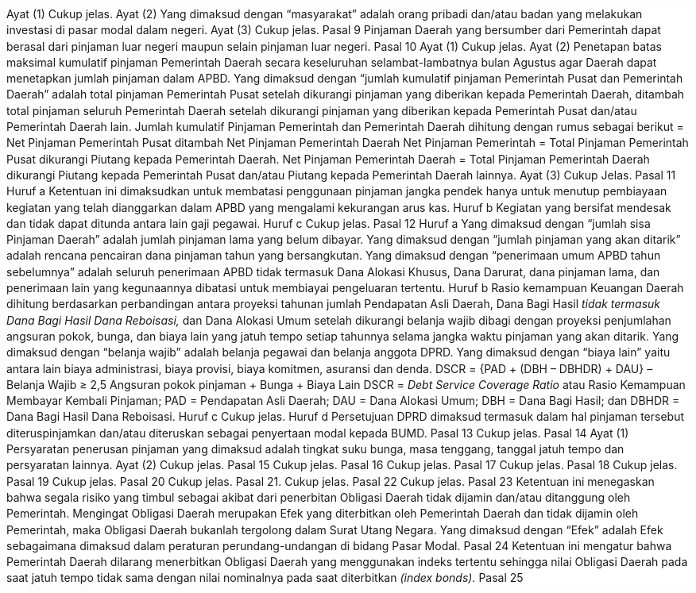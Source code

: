 Ayat (1) Cukup jelas. Ayat (2) Yang dimaksud dengan “masyarakat” adalah orang pribadi dan/atau badan yang melakukan investasi di pasar modal dalam negeri. Ayat (3) Cukup jelas.
Pasal 9
Pinjaman Daerah yang bersumber dari Pemerintah dapat berasal dari pinjaman luar negeri maupun selain pinjaman luar negeri.
Pasal 10
Ayat (1) Cukup jelas. Ayat (2) Penetapan batas maksimal kumulatif pinjaman Pemerintah Daerah secara keseluruhan selambat-lambatnya bulan Agustus agar Daerah dapat menetapkan jumlah pinjaman dalam APBD. Yang dimaksud dengan “jumlah kumulatif pinjaman Pemerintah Pusat dan Pemerintah Daerah” adalah total pinjaman Pemerintah Pusat setelah dikurangi pinjaman yang diberikan kepada Pemerintah Daerah, ditambah total pinjaman seluruh Pemerintah Daerah setelah dikurangi pinjaman yang diberikan kepada Pemerintah Pusat dan/atau Pemerintah Daerah lain. Jumlah kumulatif Pinjaman Pemerintah dan Pemerintah Daerah dihitung dengan rumus sebagai berikut = Net Pinjaman Pemerintah Pusat ditambah Net Pinjaman Pemerintah Daerah Net Pinjaman Pemerintah = Total Pinjaman Pemerintah Pusat dikurangi Piutang kepada Pemerintah Daerah. Net Pinjaman Pemerintah Daerah = Total Pinjaman Pemerintah Daerah dikurangi Piutang kepada Pemerintah Pusat dan/atau Piutang kepada Pemerintah Daerah lainnya. Ayat (3) Cukup Jelas.
Pasal 11
Huruf a Ketentuan ini dimaksudkan untuk membatasi penggunaan pinjaman jangka pendek hanya untuk menutup pembiayaan kegiatan yang telah dianggarkan dalam APBD yang mengalami kekurangan arus kas. Huruf b Kegiatan yang bersifat mendesak dan tidak dapat ditunda antara lain gaji pegawai. Huruf c Cukup jelas.
Pasal 12
Huruf a Yang dimaksud dengan “jumlah sisa Pinjaman Daerah” adalah jumlah pinjaman lama yang belum dibayar. Yang dimaksud dengan “jumlah pinjaman yang akan ditarik” adalah rencana pencairan dana pinjaman tahun yang bersangkutan. Yang dimaksud dengan “penerimaan umum APBD tahun sebelumnya” adalah seluruh penerimaan APBD tidak termasuk Dana Alokasi Khusus, Dana Darurat, dana pinjaman lama, dan penerimaan lain yang kegunaannya dibatasi untuk membiayai pengeluaran tertentu. Huruf b Rasio kemampuan Keuangan Daerah dihitung berdasarkan perbandingan antara proyeksi tahunan jumlah Pendapatan Asli Daerah, Dana Bagi Hasil _tidak termasuk Dana Bagi Hasil Dana_ _Reboisasi,_ dan Dana Alokasi Umum setelah dikurangi belanja wajib dibagi dengan proyeksi penjumlahan angsuran pokok, bunga, dan biaya lain yang jatuh tempo setiap tahunnya selama jangka waktu pinjaman yang akan ditarik. Yang dimaksud dengan “belanja wajib” adalah belanja pegawai dan belanja anggota DPRD. Yang dimaksud dengan “biaya lain” yaitu antara lain biaya administrasi, biaya provisi, biaya komitmen, asuransi dan denda. DSCR = {PAD + (DBH – DBHDR) + DAU} – Belanja Wajib ≥ 2,5 Angsuran pokok pinjaman + Bunga + Biaya Lain DSCR = _Debt Service Coverage Ratio_ atau Rasio Kemampuan Membayar Kembali Pinjaman; PAD = Pendapatan Asli Daerah; DAU = Dana Alokasi Umum; DBH = Dana Bagi Hasil; dan DBHDR = Dana Bagi Hasil Dana Reboisasi. Huruf c Cukup jelas. Huruf d Persetujuan DPRD dimaksud termasuk dalam hal pinjaman tersebut diteruspinjamkan dan/atau diteruskan sebagai penyertaan modal kepada BUMD.
Pasal 13
Cukup jelas.
Pasal 14
Ayat (1) Persyaratan penerusan pinjaman yang dimaksud adalah tingkat suku bunga, masa tenggang, tanggal jatuh tempo dan persyaratan lainnya. Ayat (2) Cukup jelas.
Pasal 15
Cukup jelas.
Pasal 16
Cukup jelas.
Pasal 17
Cukup jelas. Pasal 18 Cukup jelas.
Pasal 19
Cukup jelas. Pasal 20 Cukup jelas. Pasal 21. Cukup jelas.
Pasal 22
Cukup jelas.
Pasal 23
Ketentuan ini menegaskan bahwa segala risiko yang timbul sebagai akibat dari penerbitan Obligasi Daerah tidak dijamin dan/atau ditanggung oleh Pemerintah. Mengingat Obligasi Daerah merupakan Efek yang diterbitkan oleh Pemerintah Daerah dan tidak dijamin oleh Pemerintah, maka Obligasi Daerah bukanlah tergolong dalam Surat Utang Negara. Yang dimaksud dengan “Efek” adalah Efek sebagaimana dimaksud dalam peraturan perundang-undangan di bidang Pasar Modal.
Pasal 24
Ketentuan ini mengatur bahwa Pemerintah Daerah dilarang menerbitkan Obligasi Daerah yang menggunakan indeks tertentu sehingga nilai Obligasi Daerah pada saat jatuh tempo tidak sama dengan nilai nominalnya pada saat diterbitkan _(index bonds)._
Pasal 25